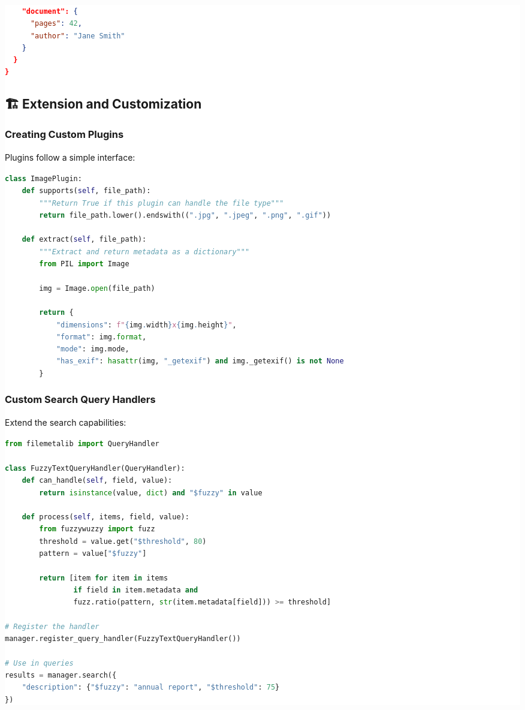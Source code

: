 ```json
    "document": {
      "pages": 42,
      "author": "Jane Smith"
    }
  }
}
```

## 🏗️ Extension and Customization

### Creating Custom Plugins

Plugins follow a simple interface:

```python
class ImagePlugin:
    def supports(self, file_path):
        """Return True if this plugin can handle the file type"""
        return file_path.lower().endswith((".jpg", ".jpeg", ".png", ".gif"))

    def extract(self, file_path):
        """Extract and return metadata as a dictionary"""
        from PIL import Image
        
        img = Image.open(file_path)
        
        return {
            "dimensions": f"{img.width}x{img.height}",
            "format": img.format,
            "mode": img.mode,
            "has_exif": hasattr(img, "_getexif") and img._getexif() is not None
        }
```

### Custom Search Query Handlers

Extend the search capabilities:

```python
from filemetalib import QueryHandler

class FuzzyTextQueryHandler(QueryHandler):
    def can_handle(self, field, value):
        return isinstance(value, dict) and "$fuzzy" in value
    
    def process(self, items, field, value):
        from fuzzywuzzy import fuzz
        threshold = value.get("$threshold", 80)
        pattern = value["$fuzzy"]
        
        return [item for item in items 
                if field in item.metadata and 
                fuzz.ratio(pattern, str(item.metadata[field])) >= threshold]

# Register the handler
manager.register_query_handler(FuzzyTextQueryHandler())

# Use in queries
results = manager.search({
    "description": {"$fuzzy": "annual report", "$threshold": 75}
})
```
